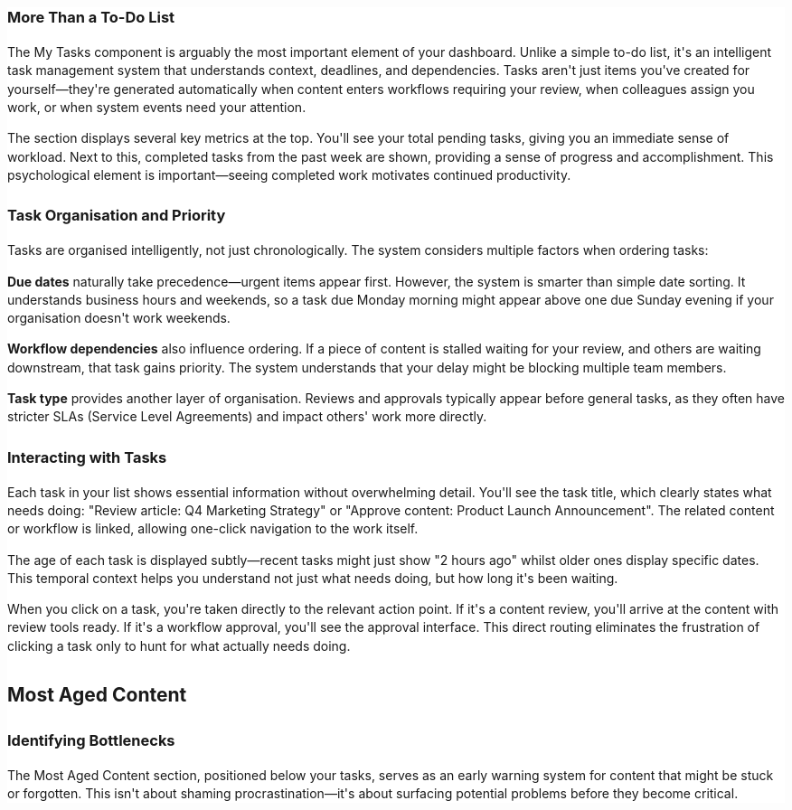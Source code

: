 ### More Than a To-Do List

The My Tasks component is arguably the most important element of your dashboard. Unlike a simple to-do list, it's an intelligent task management system that understands context, deadlines, and dependencies. Tasks aren't just items you've created for yourself—they're generated automatically when content enters workflows requiring your review, when colleagues assign you work, or when system events need your attention.

The section displays several key metrics at the top. You'll see your total pending tasks, giving you an immediate sense of workload. Next to this, completed tasks from the past week are shown, providing a sense of progress and accomplishment. This psychological element is important—seeing completed work motivates continued productivity.

### Task Organisation and Priority

Tasks are organised intelligently, not just chronologically. The system considers multiple factors when ordering tasks:

**Due dates** naturally take precedence—urgent items appear first. However, the system is smarter than simple date sorting. It understands business hours and weekends, so a task due Monday morning might appear above one due Sunday evening if your organisation doesn't work weekends.

**Workflow dependencies** also influence ordering. If a piece of content is stalled waiting for your review, and others are waiting downstream, that task gains priority. The system understands that your delay might be blocking multiple team members.

**Task type** provides another layer of organisation. Reviews and approvals typically appear before general tasks, as they often have stricter SLAs (Service Level Agreements) and impact others' work more directly.

### Interacting with Tasks

Each task in your list shows essential information without overwhelming detail. You'll see the task title, which clearly states what needs doing: "Review article: Q4 Marketing Strategy" or "Approve content: Product Launch Announcement". The related content or workflow is linked, allowing one-click navigation to the work itself.

The age of each task is displayed subtly—recent tasks might just show "2 hours ago" whilst older ones display specific dates. This temporal context helps you understand not just what needs doing, but how long it's been waiting.

When you click on a task, you're taken directly to the relevant action point. If it's a content review, you'll arrive at the content with review tools ready. If it's a workflow approval, you'll see the approval interface. This direct routing eliminates the frustration of clicking a task only to hunt for what actually needs doing.

## Most Aged Content

### Identifying Bottlenecks

The Most Aged Content section, positioned below your tasks, serves as an early warning system for content that might be stuck or forgotten. This isn't about shaming procrastination—it's about surfacing potential problems before they become critical.
